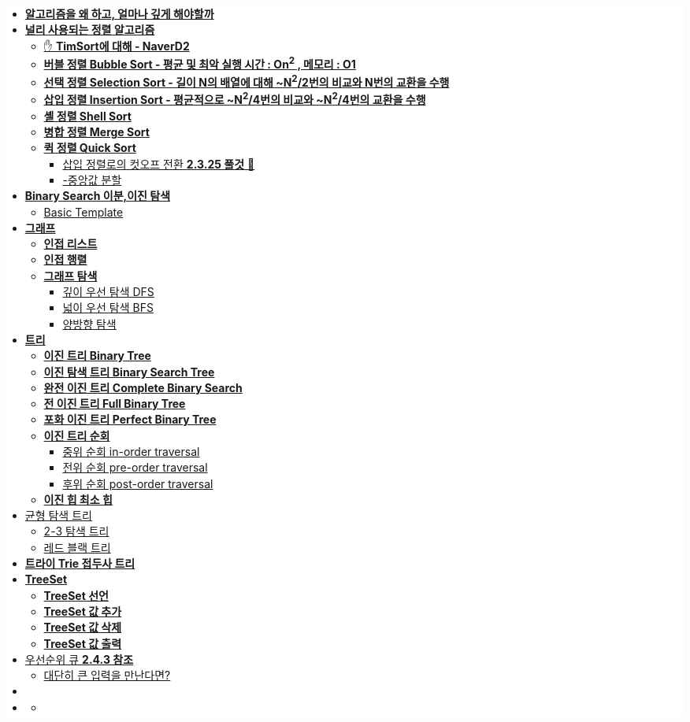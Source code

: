 


- [**알고리즘을 왜 하고, 얼마나 깊게 해야할까**](#%EC%95%8C%EA%B3%A0%EB%A6%AC%EC%A6%98%EC%9D%84-%EC%99%9C-%ED%95%98%EA%B3%A0-%EC%96%BC%EB%A7%88%EB%82%98-%EA%B9%8A%EA%B2%8C-%ED%95%B4%EC%95%BC%ED%95%A0%EA%B9%8C)
- [**널리 사용되는 정렬 알고리즘**](#%EB%84%90%EB%A6%AC-%EC%82%AC%EC%9A%A9%EB%90%98%EB%8A%94-%EC%A0%95%EB%A0%AC-%EC%95%8C%EA%B3%A0%EB%A6%AC%EC%A6%98)
    - [✋ **TimSort에 대해 - NaverD2**](#-timsort%EC%97%90-%EB%8C%80%ED%95%B4---naverd2)
    - [**버블 정렬 Bubble Sort - 평균 및 최악 실행 시간 : On<sup>2</sup> , 메모리 : O1**](#%EB%B2%84%EB%B8%94-%EC%A0%95%EB%A0%AC-bubble-sort---%ED%8F%89%EA%B7%A0-%EB%B0%8F-%EC%B5%9C%EC%95%85-%EC%8B%A4%ED%96%89-%EC%8B%9C%EA%B0%84--onsup2sup--%EB%A9%94%EB%AA%A8%EB%A6%AC--o1)
    - [**선택 정렬 Selection Sort - 길이 N의 배열에 대해 ~N<sup>2</sup>/2번의 비교와 N번의 교환을 수행**](#%EC%84%A0%ED%83%9D-%EC%A0%95%EB%A0%AC-selection-sort---%EA%B8%B8%EC%9D%B4-n%EC%9D%98-%EB%B0%B0%EC%97%B4%EC%97%90-%EB%8C%80%ED%95%B4-nsup2sup2%EB%B2%88%EC%9D%98-%EB%B9%84%EA%B5%90%EC%99%80-n%EB%B2%88%EC%9D%98-%EA%B5%90%ED%99%98%EC%9D%84-%EC%88%98%ED%96%89)
    - [**삽입 정렬 Insertion Sort - 평균적으로 ~N<sup>2</sup>/4번의 비교와 ~N<sup>2</sup>/4번의 교환을 수행**](#%EC%82%BD%EC%9E%85-%EC%A0%95%EB%A0%AC-insertion-sort---%ED%8F%89%EA%B7%A0%EC%A0%81%EC%9C%BC%EB%A1%9C-nsup2sup4%EB%B2%88%EC%9D%98-%EB%B9%84%EA%B5%90%EC%99%80-nsup2sup4%EB%B2%88%EC%9D%98-%EA%B5%90%ED%99%98%EC%9D%84-%EC%88%98%ED%96%89)
    - [**셸 정렬 Shell Sort**](#%EC%85%B8-%EC%A0%95%EB%A0%AC-shell-sort)
    - [**병합 정렬 Merge Sort**](#%EB%B3%91%ED%95%A9-%EC%A0%95%EB%A0%AC-merge-sort)
    - [**퀵 정렬 Quick Sort**](#%ED%80%B5-%EC%A0%95%EB%A0%AC-quick-sort)
        - [삽입 정렬로의 컷오프 전환 **2.3.25 풀것** 📌](#%EC%82%BD%EC%9E%85-%EC%A0%95%EB%A0%AC%EB%A1%9C%EC%9D%98-%EC%BB%B7%EC%98%A4%ED%94%84-%EC%A0%84%ED%99%98-2325-%ED%92%80%EA%B2%83-)
        - [-중앙값 분할](#-%EC%A4%91%EC%95%99%EA%B0%92-%EB%B6%84%ED%95%A0)
- [**Binary Search 이분,이진 탐색**](#binary-search-%EC%9D%B4%EB%B6%84%EC%9D%B4%EC%A7%84-%ED%83%90%EC%83%89)
    - [Basic Template](#basic-template)
- [**그래프**](#%EA%B7%B8%EB%9E%98%ED%94%84)
    - [**인접 리스트**](#%EC%9D%B8%EC%A0%91-%EB%A6%AC%EC%8A%A4%ED%8A%B8)
    - [**인접 행렬**](#%EC%9D%B8%EC%A0%91-%ED%96%89%EB%A0%AC)
    - [**그래프 탐색**](#%EA%B7%B8%EB%9E%98%ED%94%84-%ED%83%90%EC%83%89)
        - [깊이 우선 탐색 DFS](#%EA%B9%8A%EC%9D%B4-%EC%9A%B0%EC%84%A0-%ED%83%90%EC%83%89-dfs)
        - [넓이 우선 탐색 BFS](#%EB%84%93%EC%9D%B4-%EC%9A%B0%EC%84%A0-%ED%83%90%EC%83%89-bfs)
        - [양방향 탐색](#%EC%96%91%EB%B0%A9%ED%96%A5-%ED%83%90%EC%83%89)
- [**트리**](#%ED%8A%B8%EB%A6%AC)
    - [**이진 트리 Binary Tree**](#%EC%9D%B4%EC%A7%84-%ED%8A%B8%EB%A6%AC-binary-tree)
    - [**이진 탐색 트리 Binary Search Tree**](#%EC%9D%B4%EC%A7%84-%ED%83%90%EC%83%89-%ED%8A%B8%EB%A6%AC-binary-search-tree)
    - [**완전 이진 트리 Complete Binary Search**](#%EC%99%84%EC%A0%84-%EC%9D%B4%EC%A7%84-%ED%8A%B8%EB%A6%AC-complete-binary-search)
    - [**전 이진 트리 Full Binary Tree**](#%EC%A0%84-%EC%9D%B4%EC%A7%84-%ED%8A%B8%EB%A6%AC-full-binary-tree)
    - [**포화 이진 트리 Perfect Binary Tree**](#%ED%8F%AC%ED%99%94-%EC%9D%B4%EC%A7%84-%ED%8A%B8%EB%A6%AC-perfect-binary-tree)
    - [**이진 트리 순회**](#%EC%9D%B4%EC%A7%84-%ED%8A%B8%EB%A6%AC-%EC%88%9C%ED%9A%8C)
        - [중위 순회 in-order traversal](#%EC%A4%91%EC%9C%84-%EC%88%9C%ED%9A%8C-in-order-traversal)
        - [전위 순회 pre-order traversal](#%EC%A0%84%EC%9C%84-%EC%88%9C%ED%9A%8C-pre-order-traversal)
        - [후위 순회 post-order traversal](#%ED%9B%84%EC%9C%84-%EC%88%9C%ED%9A%8C-post-order-traversal)
    - [**이진 힙 최소 힙**](#%EC%9D%B4%EC%A7%84-%ED%9E%99-%EC%B5%9C%EC%86%8C-%ED%9E%99)
- [균형 탐색 트리](#%EA%B7%A0%ED%98%95-%ED%83%90%EC%83%89-%ED%8A%B8%EB%A6%AC)
    - [2-3 탐색 트리](#2-3-%ED%83%90%EC%83%89-%ED%8A%B8%EB%A6%AC)
    - [레드 블랙 트리](#%EB%A0%88%EB%93%9C-%EB%B8%94%EB%9E%99-%ED%8A%B8%EB%A6%AC)
- [**트라이 Trie 접두사 트리**](#%ED%8A%B8%EB%9D%BC%EC%9D%B4-trie-%EC%A0%91%EB%91%90%EC%82%AC-%ED%8A%B8%EB%A6%AC)
- [**TreeSet**](#treeset)
    - [**TreeSet 선언**](#treeset-%EC%84%A0%EC%96%B8)
    - [**TreeSet 값 추가**](#treeset-%EA%B0%92-%EC%B6%94%EA%B0%80)
    - [**TreeSet 값 삭제**](#treeset-%EA%B0%92-%EC%82%AD%EC%A0%9C)
    - [**TreeSet 값 출력**](#treeset-%EA%B0%92-%EC%B6%9C%EB%A0%A5)
- [우선순위 큐 **2.4.3 참조**](#%EC%9A%B0%EC%84%A0%EC%88%9C%EC%9C%84-%ED%81%90-243-%EC%B0%B8%EC%A1%B0)
    - [대단히 큰 입력을 만난다면?](#%EB%8C%80%EB%8B%A8%ED%9E%88-%ED%81%B0-%EC%9E%85%EB%A0%A5%EC%9D%84-%EB%A7%8C%EB%82%9C%EB%8B%A4%EB%A9%B4)
- [](#)
- [](#)
    - [](#)